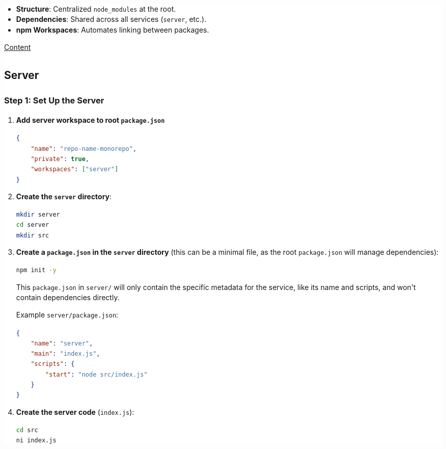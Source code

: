 -   **Structure**: Centralized `node_modules` at the root.
-   **Dependencies**: Shared across all services (`server`, etc.).
-   **npm Workspaces**: Automates linking between packages.

[Content](#content)

## Server

### Step 1: Set Up the Server

1. **Add server workspace to root `package.json`**

    ```json
    {
        "name": "repo-name-monorepo",
        "private": true,
        "workspaces": ["server"]
    }
    ```

2. **Create the `server` directory**:

    ```bash
    mkdir server
    cd server
    mkdir src
    ```

3. **Create a `package.json` in the `server` directory** (this can be a minimal file, as the root `package.json` will manage dependencies):

    ```bash
    npm init -y
    ```

    This `package.json` in `server/` will only contain the specific metadata for the service, like its name and scripts, and won't contain dependencies directly.

    Example `server/package.json`:

    ```json
    {
        "name": "server",
        "main": "index.js",
        "scripts": {
            "start": "node src/index.js"
        }
    }
    ```

4. **Create the server code** (`index.js`):

    ```bash
    cd src
    ni index.js
    ```
